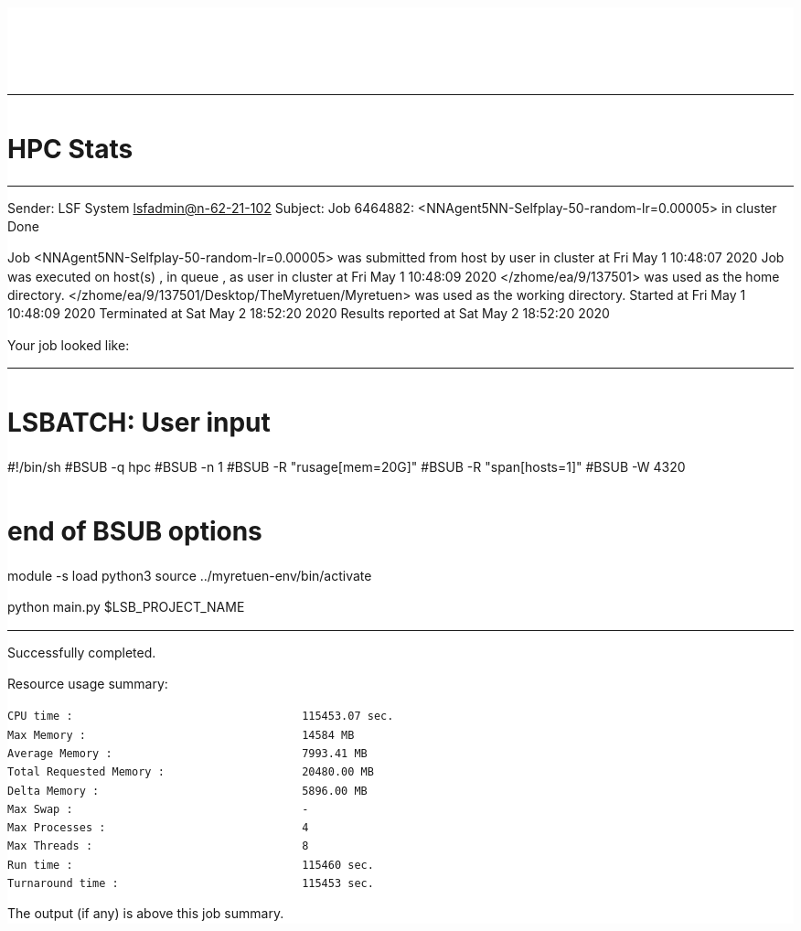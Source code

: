 <br /> 
 <br /> 
 <br /> 
 <br />

---------------------------------------------------------------------------------------------------------------------

# HPC Stats


------------------------------------------------------------
Sender: LSF System <lsfadmin@n-62-21-102>
Subject: Job 6464882: <NNAgent5NN-Selfplay-50-random-lr=0.00005> in cluster <dcc> Done

Job <NNAgent5NN-Selfplay-50-random-lr=0.00005> was submitted from host <n-62-27-19> by user <s183914> in cluster <dcc> at Fri May  1 10:48:07 2020
Job was executed on host(s) <n-62-21-102>, in queue <hpc>, as user <s183914> in cluster <dcc> at Fri May  1 10:48:09 2020
</zhome/ea/9/137501> was used as the home directory.
</zhome/ea/9/137501/Desktop/TheMyretuen/Myretuen> was used as the working directory.
Started at Fri May  1 10:48:09 2020
Terminated at Sat May  2 18:52:20 2020
Results reported at Sat May  2 18:52:20 2020

Your job looked like:

------------------------------------------------------------
# LSBATCH: User input
#!/bin/sh
#BSUB -q hpc
#BSUB -n 1
#BSUB -R "rusage[mem=20G]"
#BSUB -R "span[hosts=1]"
#BSUB -W 4320
# end of BSUB options

module -s load python3
source ../myretuen-env/bin/activate

python main.py $LSB_PROJECT_NAME


------------------------------------------------------------

Successfully completed.

Resource usage summary:

    CPU time :                                   115453.07 sec.
    Max Memory :                                 14584 MB
    Average Memory :                             7993.41 MB
    Total Requested Memory :                     20480.00 MB
    Delta Memory :                               5896.00 MB
    Max Swap :                                   -
    Max Processes :                              4
    Max Threads :                                8
    Run time :                                   115460 sec.
    Turnaround time :                            115453 sec.

The output (if any) is above this job summary.

